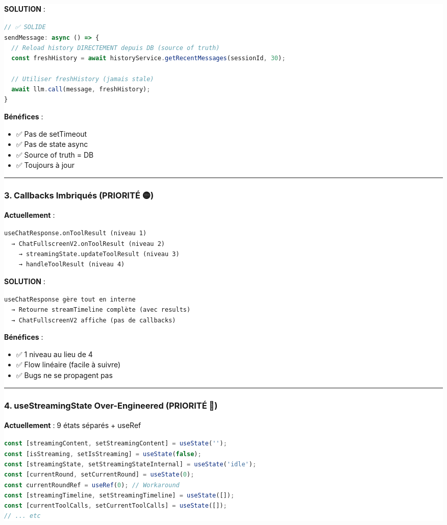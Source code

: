 ```typescript
```

**SOLUTION** :
```typescript
// ✅ SOLIDE
sendMessage: async () => {
  // Reload history DIRECTEMENT depuis DB (source of truth)
  const freshHistory = await historyService.getRecentMessages(sessionId, 30);
  
  // Utiliser freshHistory (jamais stale)
  await llm.call(message, freshHistory);
}
```

**Bénéfices** :
- ✅ Pas de setTimeout
- ✅ Pas de state async
- ✅ Source of truth = DB
- ✅ Toujours à jour

---

### 3. Callbacks Imbriqués (PRIORITÉ 🟡)

**Actuellement** :
```
useChatResponse.onToolResult (niveau 1)
  → ChatFullscreenV2.onToolResult (niveau 2)
    → streamingState.updateToolResult (niveau 3)
    → handleToolResult (niveau 4)
```

**SOLUTION** :
```
useChatResponse gère tout en interne
  → Retourne streamTimeline complète (avec results)
  → ChatFullscreenV2 affiche (pas de callbacks)
```

**Bénéfices** :
- ✅ 1 niveau au lieu de 4
- ✅ Flow linéaire (facile à suivre)
- ✅ Bugs ne se propagent pas

---

### 4. useStreamingState Over-Engineered (PRIORITÉ 🔴)

**Actuellement** : 9 états séparés + useRef
```typescript
const [streamingContent, setStreamingContent] = useState('');
const [isStreaming, setIsStreaming] = useState(false);
const [streamingState, setStreamingStateInternal] = useState('idle');
const [currentRound, setCurrentRound] = useState(0);
const currentRoundRef = useRef(0); // Workaround
const [streamingTimeline, setStreamingTimeline] = useState([]);
const [currentToolCalls, setCurrentToolCalls] = useState([]);
// ... etc
```
